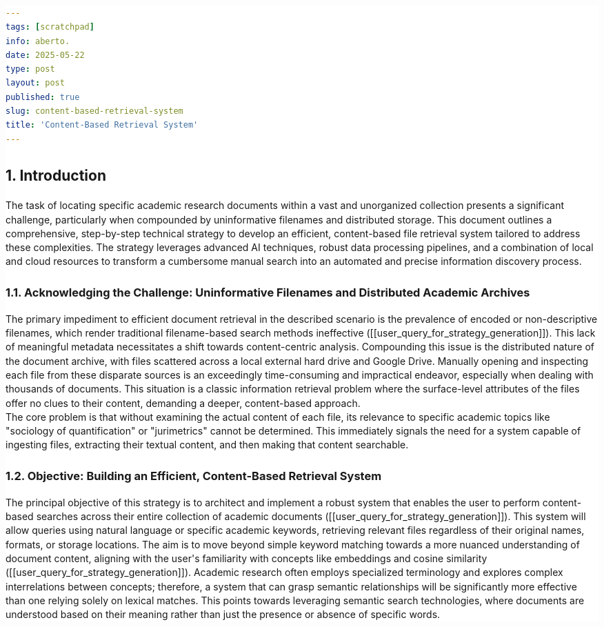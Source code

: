 ```yaml
---
tags: [scratchpad]
info: aberto.
date: 2025-05-22
type: post
layout: post
published: true
slug: content-based-retrieval-system
title: 'Content-Based Retrieval System'
---
```

## **1\. Introduction**

The task of locating specific academic research documents within a vast and unorganized collection presents a significant challenge, particularly when compounded by uninformative filenames and distributed storage. This document outlines a comprehensive, step-by-step technical strategy to develop an efficient, content-based file retrieval system tailored to address these complexities. The strategy leverages advanced AI techniques, robust data processing pipelines, and a combination of local and cloud resources to transform a cumbersome manual search into an automated and precise information discovery process.

### **1.1. Acknowledging the Challenge: Uninformative Filenames and Distributed Academic Archives**

The primary impediment to efficient document retrieval in the described scenario is the prevalence of encoded or non-descriptive filenames, which render traditional filename-based search methods ineffective (\[\[user\_query\_for\_strategy\_generation\]\]). This lack of meaningful metadata necessitates a shift towards content-centric analysis. Compounding this issue is the distributed nature of the document archive, with files scattered across a local external hard drive and Google Drive. Manually opening and inspecting each file from these disparate sources is an exceedingly time-consuming and impractical endeavor, especially when dealing with thousands of documents. This situation is a classic information retrieval problem where the surface-level attributes of the files offer no clues to their content, demanding a deeper, content-based approach.  
The core problem is that without examining the actual content of each file, its relevance to specific academic topics like "sociology of quantification" or "jurimetrics" cannot be determined. This immediately signals the need for a system capable of ingesting files, extracting their textual content, and then making that content searchable.

### **1.2. Objective: Building an Efficient, Content-Based Retrieval System**

The principal objective of this strategy is to architect and implement a robust system that enables the user to perform content-based searches across their entire collection of academic documents (\[\[user\_query\_for\_strategy\_generation\]\]). This system will allow queries using natural language or specific academic keywords, retrieving relevant files regardless of their original names, formats, or storage locations. The aim is to move beyond simple keyword matching towards a more nuanced understanding of document content, aligning with the user's familiarity with concepts like embeddings and cosine similarity (\[\[user\_query\_for\_strategy\_generation\]\]). Academic research often employs specialized terminology and explores complex interrelations between concepts; therefore, a system that can grasp semantic relationships will be significantly more effective than one relying solely on lexical matches. This points towards leveraging semantic search technologies, where documents are understood based on their meaning rather than just the presence or absence of specific words.
